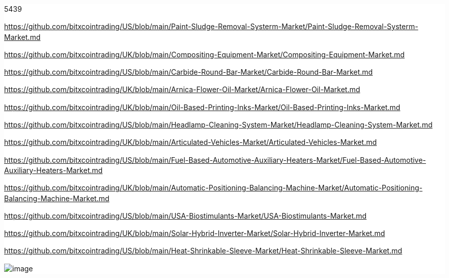 5439</p><p><a href="https://github.com/bitxcointrading/US/blob/main/Paint-Sludge-Removal-Systerm-Market/Paint-Sludge-Removal-Systerm-Market.md">https://github.com/bitxcointrading/US/blob/main/Paint-Sludge-Removal-Systerm-Market/Paint-Sludge-Removal-Systerm-Market.md</a></p><p><a href="https://github.com/bitxcointrading/UK/blob/main/Compositing-Equipment-Market/Compositing-Equipment-Market.md">https://github.com/bitxcointrading/UK/blob/main/Compositing-Equipment-Market/Compositing-Equipment-Market.md</a></p><p><a href="https://github.com/bitxcointrading/US/blob/main/Carbide-Round-Bar-Market/Carbide-Round-Bar-Market.md">https://github.com/bitxcointrading/US/blob/main/Carbide-Round-Bar-Market/Carbide-Round-Bar-Market.md</a></p><p><a href="https://github.com/bitxcointrading/UK/blob/main/Arnica-Flower-Oil-Market/Arnica-Flower-Oil-Market.md">https://github.com/bitxcointrading/UK/blob/main/Arnica-Flower-Oil-Market/Arnica-Flower-Oil-Market.md</a></p><p><a href="https://github.com/bitxcointrading/UK/blob/main/Oil-Based-Printing-Inks-Market/Oil-Based-Printing-Inks-Market.md">https://github.com/bitxcointrading/UK/blob/main/Oil-Based-Printing-Inks-Market/Oil-Based-Printing-Inks-Market.md</a></p><p><a href="https://github.com/bitxcointrading/US/blob/main/Headlamp-Cleaning-System-Market/Headlamp-Cleaning-System-Market.md">https://github.com/bitxcointrading/US/blob/main/Headlamp-Cleaning-System-Market/Headlamp-Cleaning-System-Market.md</a></p><p><a href="https://github.com/bitxcointrading/UK/blob/main/Articulated-Vehicles-Market/Articulated-Vehicles-Market.md">https://github.com/bitxcointrading/UK/blob/main/Articulated-Vehicles-Market/Articulated-Vehicles-Market.md</a></p><p><a href="https://github.com/bitxcointrading/US/blob/main/Fuel-Based-Automotive-Auxiliary-Heaters-Market/Fuel-Based-Automotive-Auxiliary-Heaters-Market.md">https://github.com/bitxcointrading/US/blob/main/Fuel-Based-Automotive-Auxiliary-Heaters-Market/Fuel-Based-Automotive-Auxiliary-Heaters-Market.md</a></p><p><a href="https://github.com/bitxcointrading/UK/blob/main/Automatic-Positioning-Balancing-Machine-Market/Automatic-Positioning-Balancing-Machine-Market.md">https://github.com/bitxcointrading/UK/blob/main/Automatic-Positioning-Balancing-Machine-Market/Automatic-Positioning-Balancing-Machine-Market.md</a></p><p><a href="https://github.com/bitxcointrading/US/blob/main/USA-Biostimulants-Market/USA-Biostimulants-Market.md">https://github.com/bitxcointrading/US/blob/main/USA-Biostimulants-Market/USA-Biostimulants-Market.md</a></p><p><a href="https://github.com/bitxcointrading/UK/blob/main/Solar-Hybrid-Inverter-Market/Solar-Hybrid-Inverter-Market.md">https://github.com/bitxcointrading/UK/blob/main/Solar-Hybrid-Inverter-Market/Solar-Hybrid-Inverter-Market.md</a></p><p><a href="https://github.com/bitxcointrading/US/blob/main/Heat-Shrinkable-Sleeve-Market/Heat-Shrinkable-Sleeve-Market.md">https://github.com/bitxcointrading/US/blob/main/Heat-Shrinkable-Sleeve-Market/Heat-Shrinkable-Sleeve-Market.md</a></p>
![image](https://github.com/user-attachments/assets/572bd244-9f60-4d77-b4d8-f1d501ff6257)
